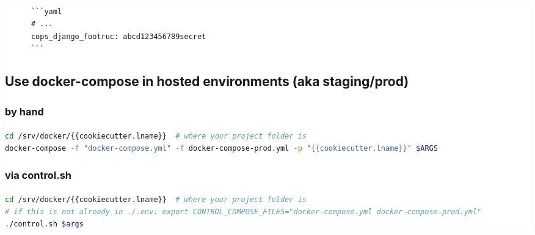           ```yaml
          # ...
          cops_django_footruc: abcd123456789secret
          ```

## Use docker-compose in hosted environments (aka staging/prod)
### by hand
```sh
cd /srv/docker/{{cookiecutter.lname}}  # where your project folder is
docker-compose -f "docker-compose.yml" -f docker-compose-prod.yml -p "{{cookiecutter.lname}}" $ARGS
```

### via control.sh
```sh
cd /srv/docker/{{cookiecutter.lname}}  # where your project folder is
# if this is not already in ./.env: export CONTROL_COMPOSE_FILES="docker-compose.yml docker-compose-prod.yml"
./control.sh $args
```
